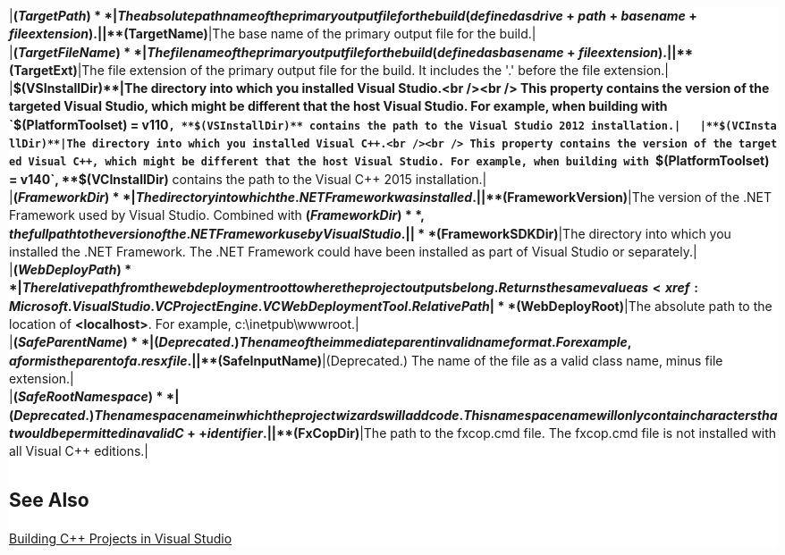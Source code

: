 |**$(TargetPath)**|The absolute path name of the primary output file for the build (defined as drive + path + base name + file extension).|  
|**$(TargetName)**|The base name of the primary output file for the build.|  
|**$(TargetFileName)**|The file name of the primary output file for the build (defined as base name + file extension).|  
|**$(TargetExt)**|The file extension of the primary output file for the build. It includes the '.' before the file extension.|  
|**$(VSInstallDir)**|The directory into which you installed Visual Studio.<br /><br /> This property contains the version of the targeted Visual Studio, which might be different that the host Visual Studio. For example, when building with `$(PlatformToolset) = v110`, **$(VSInstallDir)** contains the path to the Visual Studio 2012 installation.|  
|**$(VCInstallDir)**|The directory into which you installed Visual C++.<br /><br /> This property contains the version of the targeted Visual C++, which might be different that the host Visual Studio. For example, when building with `$(PlatformToolset) = v140`, **$(VCInstallDir)** contains the path to the Visual C++ 2015 installation.|  
|**$(FrameworkDir)**|The directory into which the .NET Framework was installed.|  
|**$(FrameworkVersion)**|The version of the .NET Framework used by Visual Studio. Combined with **$(FrameworkDir)**, the full path to the version of the .NET Framework use by Visual Studio.|  
|**$(FrameworkSDKDir)**|The directory into which you installed the .NET Framework. The .NET Framework could have been installed as part of Visual Studio or separately.|  
|**$(WebDeployPath)**|The relative path from the web deployment root to where the project outputs belong. Returns the same value as <xref:Microsoft.VisualStudio.VCProjectEngine.VCWebDeploymentTool.RelativePath%2A>.|  
|**$(WebDeployRoot)**|The absolute path to the location of **\<localhost>**. For example, c:\inetpub\wwwroot.|  
|**$(SafeParentName)**|(Deprecated.) The name of the immediate parent in valid name format. For example, a form is the parent of a .resx file.|  
|**$(SafeInputName)**|(Deprecated.) The name of the file as a valid class name, minus file extension.|  
|**$(SafeRootNamespace)**|(Deprecated.) The namespace name in which the project wizards will add code. This namespace name will only contain characters that would be permitted in a valid C++ identifier.|  
|**$(FxCopDir)**|The path to the fxcop.cmd file. The fxcop.cmd file is not installed with all Visual C++ editions.|  
  
## See Also  
 [Building C++ Projects in Visual Studio](../ide/building-cpp-projects-in-visual-studio.md)